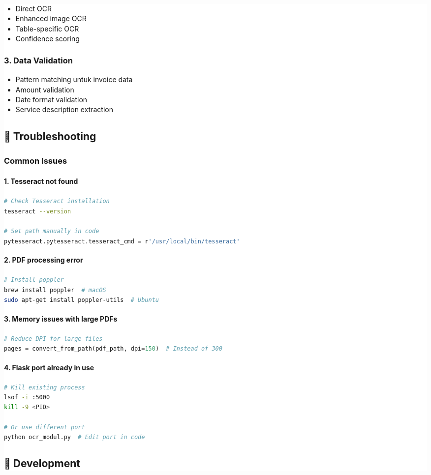 - Direct OCR
- Enhanced image OCR
- Table-specific OCR
- Confidence scoring

### 3. Data Validation

- Pattern matching untuk invoice data
- Amount validation
- Date format validation
- Service description extraction

## 🐛 Troubleshooting

### Common Issues

#### 1. Tesseract not found

```bash
# Check Tesseract installation
tesseract --version

# Set path manually in code
pytesseract.pytesseract.tesseract_cmd = r'/usr/local/bin/tesseract'
```

#### 2. PDF processing error

```bash
# Install poppler
brew install poppler  # macOS
sudo apt-get install poppler-utils  # Ubuntu
```

#### 3. Memory issues with large PDFs

```python
# Reduce DPI for large files
pages = convert_from_path(pdf_path, dpi=150)  # Instead of 300
```

#### 4. Flask port already in use

```bash
# Kill existing process
lsof -i :5000
kill -9 <PID>

# Or use different port
python ocr_modul.py  # Edit port in code
```

## 📝 Development
